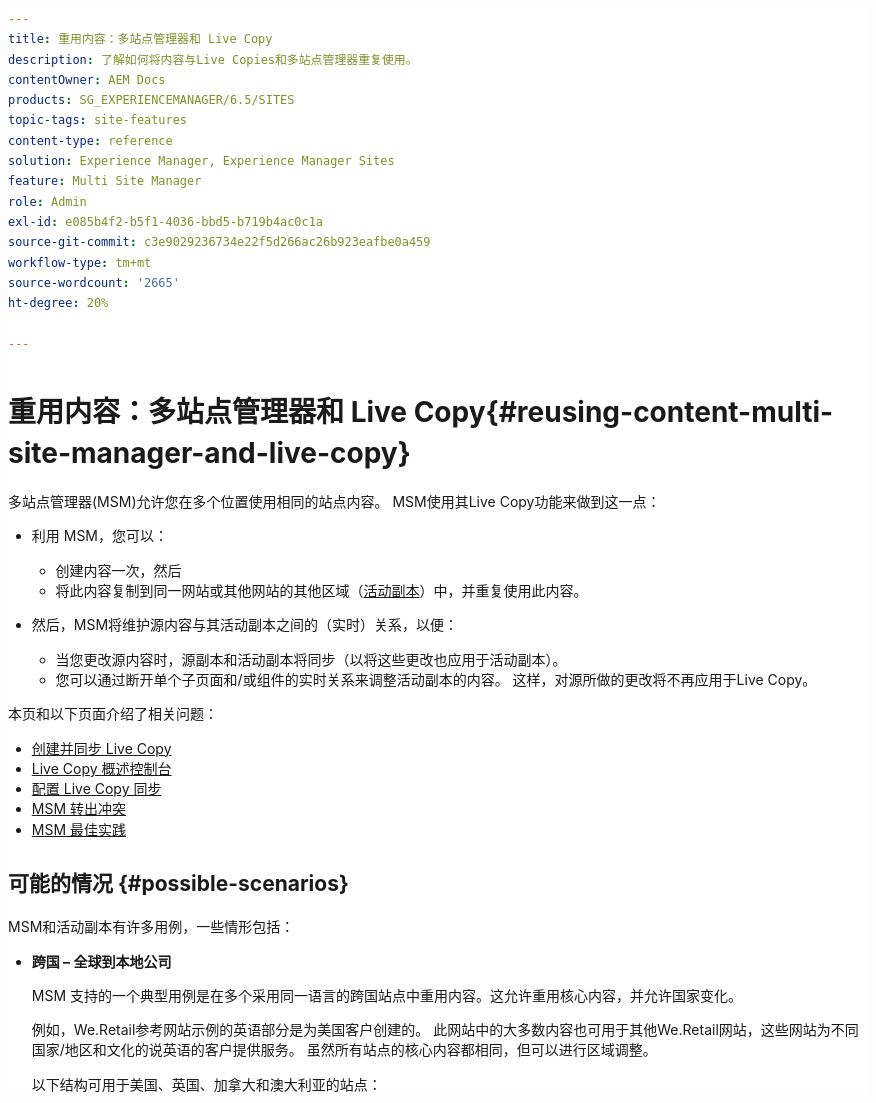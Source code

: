 ```yaml
---
title: 重用内容：多站点管理器和 Live Copy
description: 了解如何将内容与Live Copies和多站点管理器重复使用。
contentOwner: AEM Docs
products: SG_EXPERIENCEMANAGER/6.5/SITES
topic-tags: site-features
content-type: reference
solution: Experience Manager, Experience Manager Sites
feature: Multi Site Manager
role: Admin
exl-id: e085b4f2-b5f1-4036-bbd5-b719b4ac0c1a
source-git-commit: c3e9029236734e22f5d266ac26b923eafbe0a459
workflow-type: tm+mt
source-wordcount: '2665'
ht-degree: 20%

---
```


# 重用内容：多站点管理器和 Live Copy{#reusing-content-multi-site-manager-and-live-copy}

多站点管理器(MSM)允许您在多个位置使用相同的站点内容。 MSM使用其Live Copy功能来做到这一点：

* 利用 MSM，您可以：

   * 创建内容一次，然后
   * 将此内容复制到同一网站或其他网站的其他区域（[活动副本](#live-copies)）中，并重复使用此内容。

* 然后，MSM将维护源内容与其活动副本之间的（实时）关系，以便：

   * 当您更改源内容时，源副本和活动副本将同步（以将这些更改也应用于活动副本）。
   * 您可以通过断开单个子页面和/或组件的实时关系来调整活动副本的内容。 这样，对源所做的更改将不再应用于Live Copy。

本页和以下页面介绍了相关问题：

* [创建并同步 Live Copy](/help/sites-administering/msm-livecopy.md)
* [Live Copy 概述控制台](/help/sites-administering/msm-livecopy-overview.md)
* [配置 Live Copy 同步](/help/sites-administering/msm-sync.md)
* [MSM 转出冲突](/help/sites-administering/msm-rollout-conflicts.md)
* [MSM 最佳实践](/help/sites-administering/msm-best-practices.md)

## 可能的情况 {#possible-scenarios}

MSM和活动副本有许多用例，一些情形包括：

* **跨国 – 全球到本地公司**

  MSM 支持的一个典型用例是在多个采用同一语言的跨国站点中重用内容。这允许重用核心内容，并允许国家变化。

  例如，We.Retail参考网站示例的英语部分是为美国客户创建的。 此网站中的大多数内容也可用于其他We.Retail网站，这些网站为不同国家/地区和文化的说英语的客户提供服务。 虽然所有站点的核心内容都相同，但可以进行区域调整。

  以下结构可用于美国、英国、加拿大和澳大利亚的站点：

